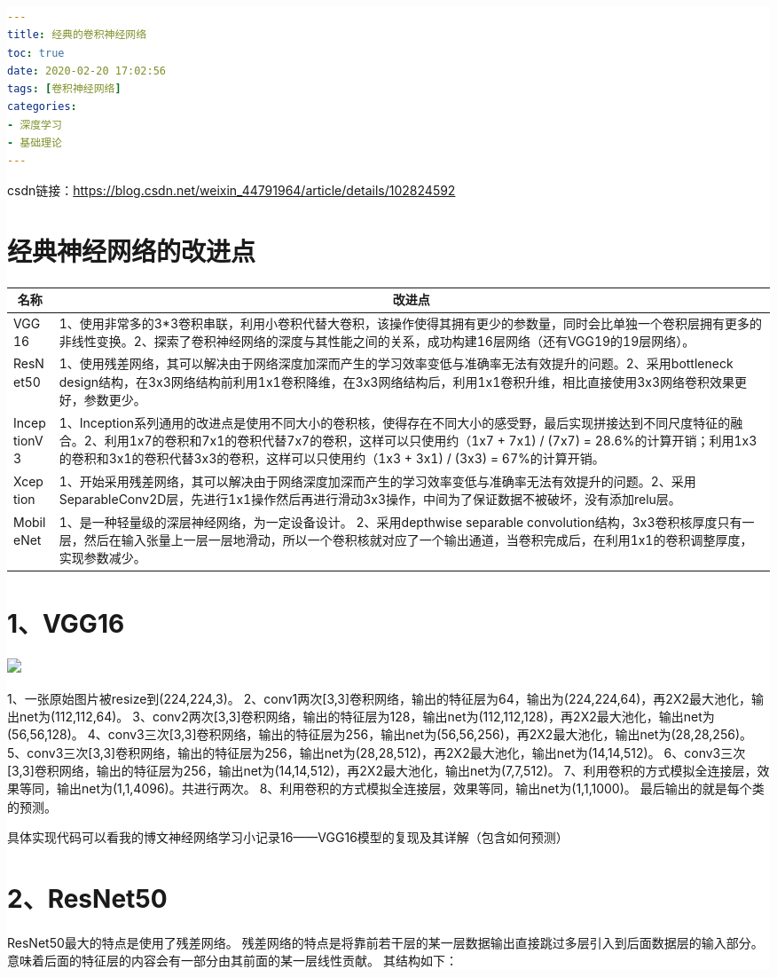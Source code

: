 ```yaml
---
title: 经典的卷积神经网络
toc: true
date: 2020-02-20 17:02:56
tags: [卷积神经网络]
categories:
- 深度学习
- 基础理论
---
```


csdn链接：https://blog.csdn.net/weixin_44791964/article/details/102824592

# 经典神经网络的改进点

| 名称        | 改进点                                                       |
| ----------- | ------------------------------------------------------------ |
| VGG16       | 1、使用非常多的3*3卷积串联，利用小卷积代替大卷积，该操作使得其拥有更少的参数量，同时会比单独一个卷积层拥有更多的非线性变换。2、探索了卷积神经网络的深度与其性能之间的关系，成功构建16层网络（还有VGG19的19层网络）。 |
| ResNet50    | 1、使用残差网络，其可以解决由于网络深度加深而产生的学习效率变低与准确率无法有效提升的问题。2、采用bottleneck design结构，在3x3网络结构前利用1x1卷积降维，在3x3网络结构后，利用1x1卷积升维，相比直接使用3x3网络卷积效果更好，参数更少。 |
| InceptionV3 | 1、Inception系列通用的改进点是使用不同大小的卷积核，使得存在不同大小的感受野，最后实现拼接达到不同尺度特征的融合。2、利用1x7的卷积和7x1的卷积代替7x7的卷积，这样可以只使用约（1x7 + 7x1) / (7x7) = 28.6%的计算开销；利用1x3的卷积和3x1的卷积代替3x3的卷积，这样可以只使用约（1x3 + 3x1) / (3x3) = 67%的计算开销。 |
| Xception    | 1、开始采用残差网络，其可以解决由于网络深度加深而产生的学习效率变低与准确率无法有效提升的问题。2、采用SeparableConv2D层，先进行1x1操作然后再进行滑动3x3操作，中间为了保证数据不被破坏，没有添加relu层。 |
| MobileNet   | 1、是一种轻量级的深层神经网络，为一定设备设计。 2、采用depthwise separable convolution结构，3x3卷积核厚度只有一层，然后在输入张量上一层一层地滑动，所以一个卷积核就对应了一个输出通道，当卷积完成后，在利用1x1的卷积调整厚度，实现参数减少。 |

# 1、VGG16

![](1.png)

1、一张原始图片被resize到(224,224,3)。
2、conv1两次[3,3]卷积网络，输出的特征层为64，输出为(224,224,64)，再2X2最大池化，输出net为(112,112,64)。
3、conv2两次[3,3]卷积网络，输出的特征层为128，输出net为(112,112,128)，再2X2最大池化，输出net为(56,56,128)。
4、conv3三次[3,3]卷积网络，输出的特征层为256，输出net为(56,56,256)，再2X2最大池化，输出net为(28,28,256)。
5、conv3三次[3,3]卷积网络，输出的特征层为256，输出net为(28,28,512)，再2X2最大池化，输出net为(14,14,512)。
6、conv3三次[3,3]卷积网络，输出的特征层为256，输出net为(14,14,512)，再2X2最大池化，输出net为(7,7,512)。
7、利用卷积的方式模拟全连接层，效果等同，输出net为(1,1,4096)。共进行两次。
8、利用卷积的方式模拟全连接层，效果等同，输出net为(1,1,1000)。
最后输出的就是每个类的预测。

具体实现代码可以看我的博文神经网络学习小记录16——VGG16模型的复现及其详解（包含如何预测）

# 2、ResNet50

ResNet50最大的特点是使用了残差网络。
残差网络的特点是将靠前若干层的某一层数据输出直接跳过多层引入到后面数据层的输入部分。
意味着后面的特征层的内容会有一部分由其前面的某一层线性贡献。
其结构如下：
